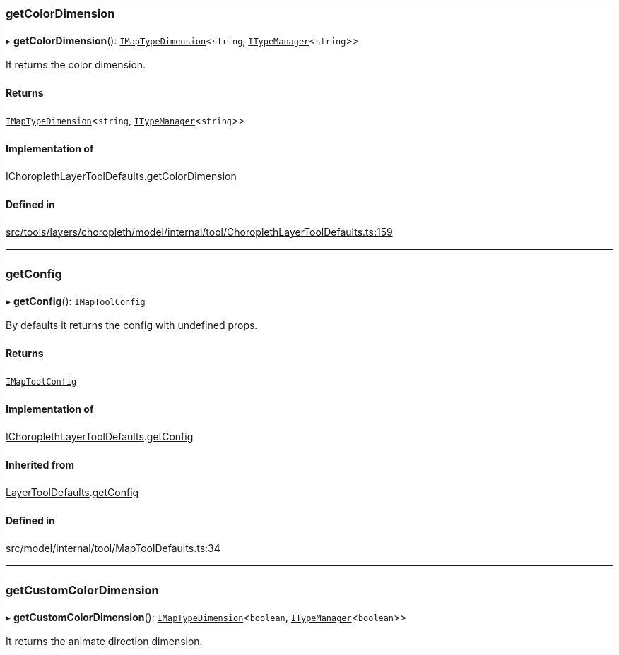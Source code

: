 ### getColorDimension

▸ **getColorDimension**(): [`IMapTypeDimension`](../interfaces/IMapTypeDimension.md)\<`string`, [`ITypeManager`](../interfaces/ITypeManager.md)\<`string`\>\>

It returns the color dimension.

#### Returns

[`IMapTypeDimension`](../interfaces/IMapTypeDimension.md)\<`string`, [`ITypeManager`](../interfaces/ITypeManager.md)\<`string`\>\>

#### Implementation of

[IChoroplethLayerToolDefaults](../interfaces/IChoroplethLayerToolDefaults.md).[getColorDimension](../interfaces/IChoroplethLayerToolDefaults.md#getcolordimension)

#### Defined in

[src/tools/layers/choropleth/model/internal/tool/ChoroplethLayerToolDefaults.ts:159](https://github.com/geovisto/geovisto-map/blob/e22d774889dbc28cc1ec62933ecf6bab6690f172/src/tools/layers/choropleth/model/internal/tool/ChoroplethLayerToolDefaults.ts#L159)

___

### getConfig

▸ **getConfig**(): [`IMapToolConfig`](../modules.md#imaptoolconfig)

By defaults it returns the config with undefined props.

#### Returns

[`IMapToolConfig`](../modules.md#imaptoolconfig)

#### Implementation of

[IChoroplethLayerToolDefaults](../interfaces/IChoroplethLayerToolDefaults.md).[getConfig](../interfaces/IChoroplethLayerToolDefaults.md#getconfig)

#### Inherited from

[LayerToolDefaults](LayerToolDefaults.md).[getConfig](LayerToolDefaults.md#getconfig)

#### Defined in

[src/model/internal/tool/MapToolDefaults.ts:34](https://github.com/geovisto/geovisto-map/blob/e22d774889dbc28cc1ec62933ecf6bab6690f172/src/model/internal/tool/MapToolDefaults.ts#L34)

___

### getCustomColorDimension

▸ **getCustomColorDimension**(): [`IMapTypeDimension`](../interfaces/IMapTypeDimension.md)\<`boolean`, [`ITypeManager`](../interfaces/ITypeManager.md)\<`boolean`\>\>

It returns the animate direction dimension.
